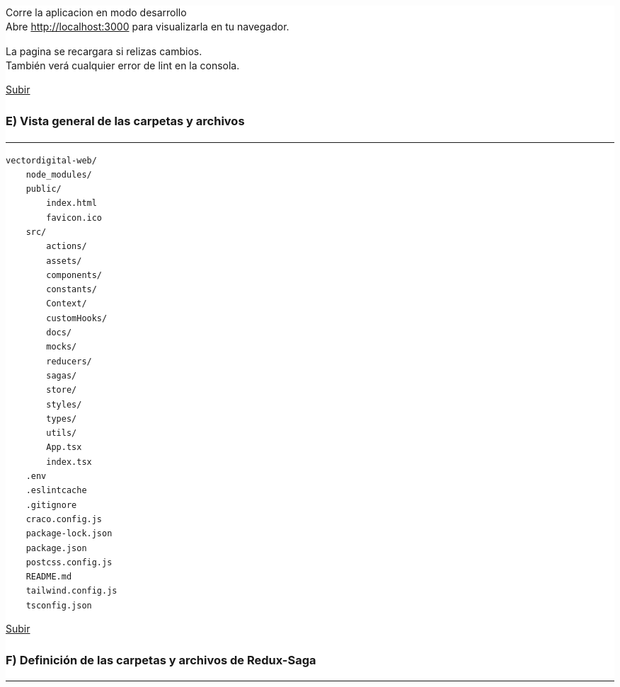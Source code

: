 
Corre la aplicacion en modo desarrollo\
Abre [http://localhost:3000](http://localhost:3000) para visualizarla en tu navegador.

La pagina se recargara si relizas cambios.\
También verá cualquier error de lint en la consola.

[Subir](#top)

<a name="item5"></a>
### E) Vista general de las carpetas y archivos
---

```
vectordigital-web/
    node_modules/
    public/
        index.html
        favicon.ico
    src/
        actions/
        assets/
        components/
        constants/
        Context/
        customHooks/
        docs/
        mocks/
        reducers/
        sagas/
        store/
        styles/
        types/
        utils/
        App.tsx
        index.tsx
    .env
    .eslintcache
    .gitignore
    craco.config.js
    package-lock.json
    package.json
    postcss.config.js
    README.md
    tailwind.config.js
    tsconfig.json
```
[Subir](#top)

<a name="item6"></a>
### F) Definición de las carpetas y archivos de Redux-Saga
---
